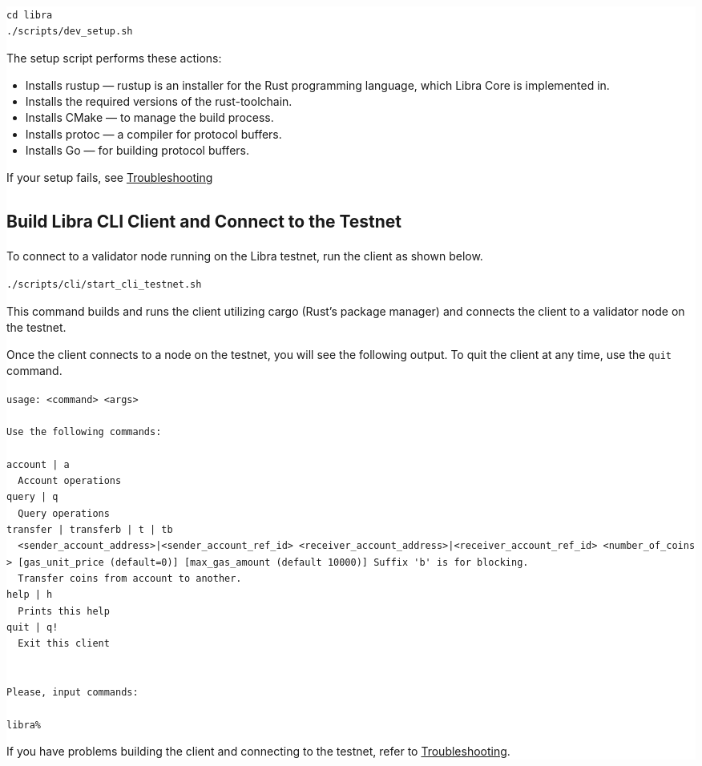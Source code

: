 ```
cd libra
./scripts/dev_setup.sh
```
The setup script performs these actions:

* Installs rustup &mdash; rustup is an installer for the Rust programming language, which Libra Core is implemented in.
* Installs the required versions of the rust-toolchain.
* Installs CMake &mdash; to manage the build process.
* Installs protoc &mdash; a compiler for protocol buffers.
* Installs Go &mdash; for building protocol buffers.

If your setup fails, see [Troubleshooting](#setup)

## Build Libra CLI Client and Connect to the Testnet

To connect to a validator node running on the Libra testnet, run the client as shown below.

```bash
./scripts/cli/start_cli_testnet.sh
```

This command builds and runs the client utilizing cargo (Rust’s package manager) and connects the client to a validator node on the testnet.

Once the client connects to a node on the testnet, you will see the following output.  To quit the client at any time, use the `quit` command.

```
usage: <command> <args>

Use the following commands:

account | a
  Account operations
query | q
  Query operations
transfer | transferb | t | tb
  <sender_account_address>|<sender_account_ref_id> <receiver_account_address>|<receiver_account_ref_id> <number_of_coins> [gas_unit_price (default=0)] [max_gas_amount (default 10000)] Suffix 'b' is for blocking.
  Transfer coins from account to another.
help | h
  Prints this help
quit | q!
  Exit this client


Please, input commands:

libra%
```

If you have problems building the client and connecting to the testnet, refer to [Troubleshooting](#client-build-and-run).
